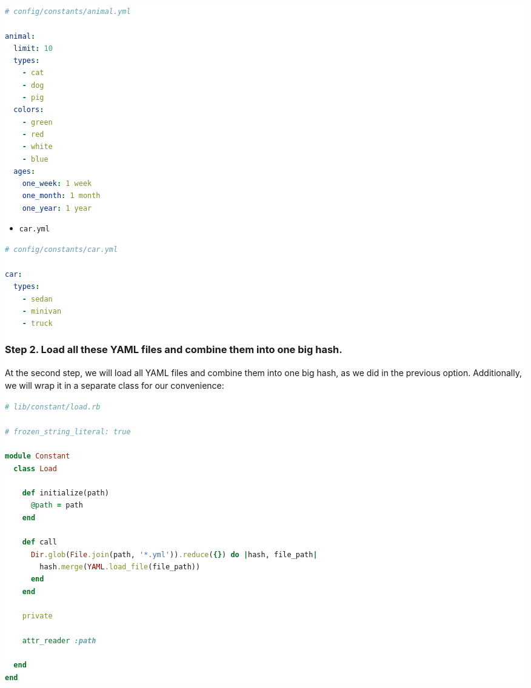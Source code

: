 ```yml
# config/constants/animal.yml

animal:
  limit: 10
  types:
    - cat
    - dog
    - pig
  colors:
    - green
    - red
    - white
    - blue
  ages:
    one_week: 1 week
    one_month: 1 month
    one_year: 1 year

```

- `car.yml`

```yml
# config/constants/car.yml

car:
  types:
    - sedan
    - minivan
    - truck
```

### **Step 2.** Load all these YAML files and combine them into one big hash.

At the second step, we will load all YAML files and combine them into one big hash, as we did in the previous option. Additionally, we will wrap it in a separate class for our convenience:

```rb
# lib/constant/load.rb

# frozen_string_literal: true

module Constant
  class Load

    def initialize(path)
      @path = path
    end

    def call
      Dir.glob(File.join(path, '*.yml')).reduce({}) do |hash, file_path|
        hash.merge(YAML.load_file(file_path))
      end
    end

    private

    attr_reader :path

  end
end
```

